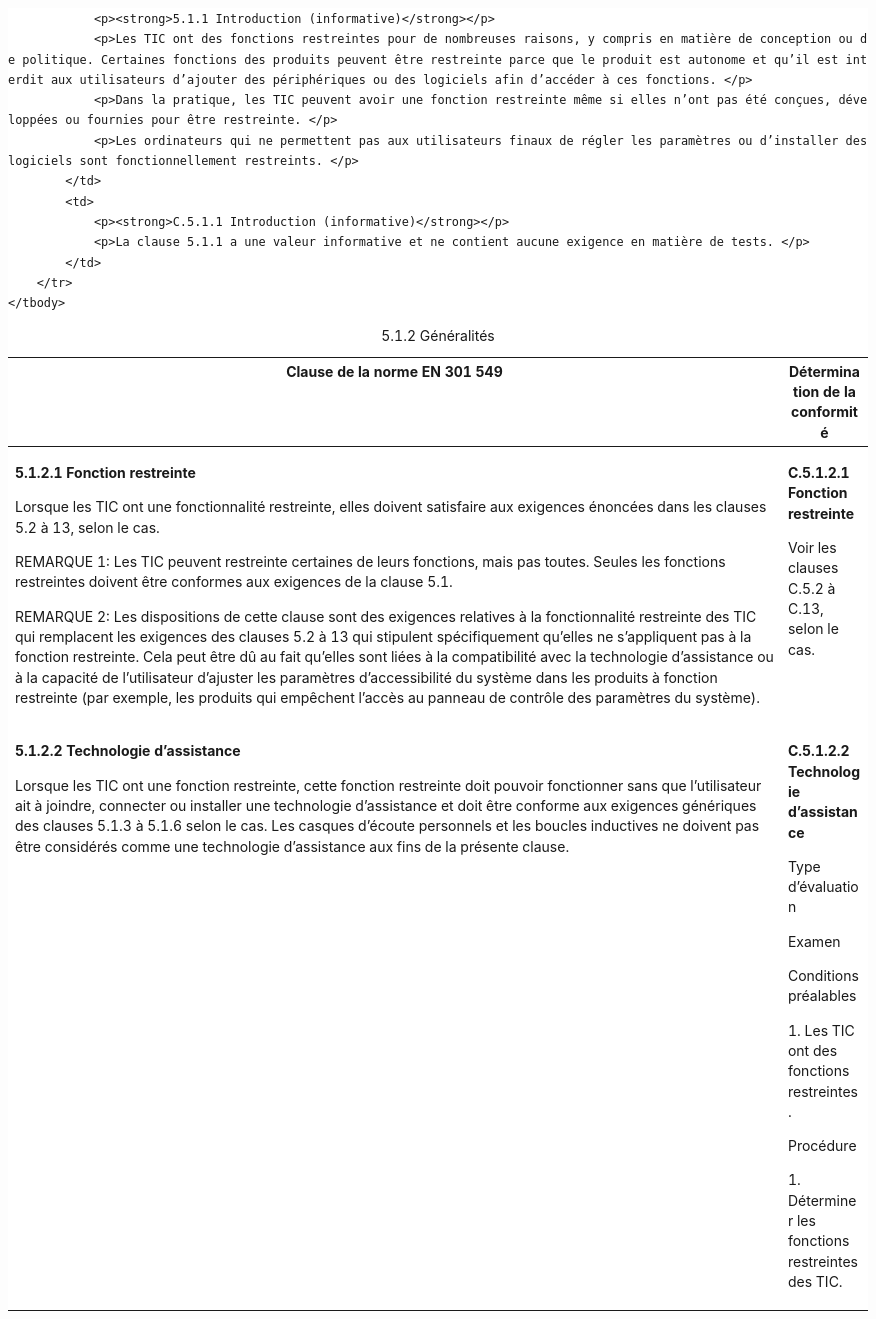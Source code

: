				<p><strong>5.1.1 Introduction (informative)</strong></p>
				<p>Les TIC ont des fonctions restreintes pour de nombreuses raisons, y compris en matière de conception ou de politique. Certaines fonctions des produits peuvent être restreinte parce que le produit est autonome et qu’il est interdit aux utilisateurs d’ajouter des périphériques ou des logiciels afin d’accéder à ces fonctions. </p>
				<p>Dans la pratique, les TIC peuvent avoir une fonction restreinte même si elles n’ont pas été conçues, développées ou fournies pour être restreinte. </p>
				<p>Les ordinateurs qui ne permettent pas aux utilisateurs finaux de régler les paramètres ou d’installer des logiciels sont fonctionnellement restreints. </p>
			</td>
			<td>
				<p><strong>C.5.1.1 Introduction (informative)</strong></p>
				<p>La clause 5.1.1 a une valeur informative et ne contient aucune exigence en matière de tests. </p>
			</td>
		</tr>
	</tbody>
</table>
<table class="table table-bordered table-striped">
	<caption>5.1.2 Généralités</caption>
	<thead>
		<tr>
			<th class="col-xs-6">Clause de la norme EN 301 549</th>
			<th class="col-xs-6">Détermination de la conformité</th>
		</tr>
	</thead>
	<tbody>
		<tr>
			<td>
				<p><strong>5.1.2.1 Fonction restreinte</strong></p>
				<p>Lorsque les TIC ont une fonctionnalité restreinte, elles doivent satisfaire aux exigences énoncées dans les clauses 5.2 à 13, selon le cas.</p>
				<p>REMARQUE 1: Les TIC peuvent restreinte certaines de leurs fonctions, mais pas toutes. Seules les fonctions restreintes doivent être conformes aux exigences de la clause 5.1.</p>
				<p>REMARQUE 2: Les dispositions de cette clause sont des exigences relatives à la fonctionnalité restreinte des TIC qui remplacent les exigences des clauses 5.2 à 13 qui stipulent spécifiquement qu’elles ne s’appliquent pas à la fonction restreinte. Cela peut être dû au fait qu’elles sont liées à la compatibilité avec la technologie d’assistance ou à la capacité de l’utilisateur d’ajuster les paramètres d’accessibilité du système dans les produits à fonction restreinte (par exemple, les produits qui empêchent l’accès au panneau de contrôle des paramètres du système).</p>
			</td>
			<td>
				<p><strong>C.5.1.2.1 Fonction restreinte</strong></p>
				<p>Voir les clauses C.5.2 à C.13, selon le cas.</p>
			</td>
		</tr>
		<tr>
			<td>
				<p><strong>5.1.2.2 Technologie d’assistance</strong></p>
				<p>Lorsque les TIC ont une fonction restreinte, cette fonction restreinte doit pouvoir fonctionner sans que l’utilisateur ait à joindre, connecter ou installer une technologie d’assistance et doit être conforme aux exigences génériques des clauses 5.1.3 à 5.1.6 selon le cas. Les casques d’écoute personnels et les boucles inductives ne doivent pas être considérés comme une technologie d’assistance aux fins de la présente clause.</p>
			</td>
			<td>
				<p><strong>C.5.1.2.2 Technologie d’assistance</strong></p>
				<p>Type d’évaluation</p>
				<p>Examen</p>
				<p>Conditions préalables</p>
				<p>1. Les TIC ont des fonctions restreintes.</p>
				<p>Procédure</p>
				<p>1. Déterminer les fonctions restreintes des TIC.</p>